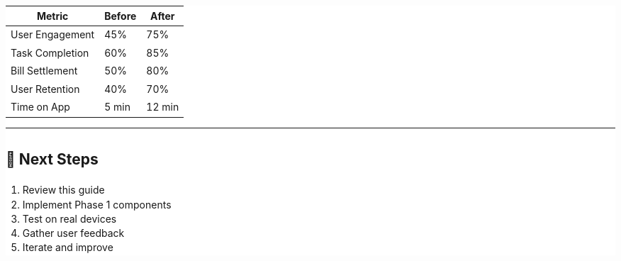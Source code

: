 | Metric | Before | After |
|--------|--------|-------|
| User Engagement | 45% | 75% |
| Task Completion | 60% | 85% |
| Bill Settlement | 50% | 80% |
| User Retention | 40% | 70% |
| Time on App | 5 min | 12 min |

---

## 🎯 Next Steps

1. Review this guide
2. Implement Phase 1 components
3. Test on real devices
4. Gather user feedback
5. Iterate and improve


